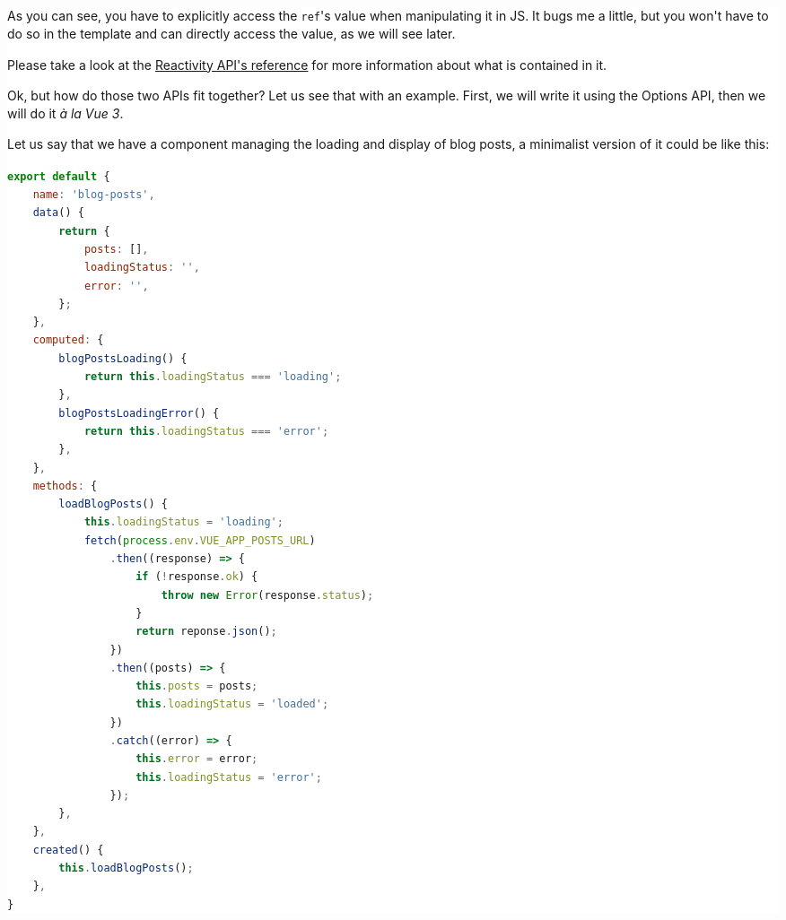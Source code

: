As you can see, you have to explicitly access the `ref`'s value when manipulating it in JS. It bugs me a little, but you won't have to do so in the template and can directly access the value, as we will see later.

Please take a look at the [Reactivity API's reference](https://composition-api.vuejs.org/api.html#reactivity-apis) for more information about what is contained in it.

Ok, but how do those two APIs fit together? Let us see that with an example. First, we will write it using the Options API, then we will do it *à la Vue 3*.

Let us say that we have a component managing the loading and display of blog posts, a minimalist version of it could be like this:

```js
export default {
    name: 'blog-posts',
    data() {
        return {
            posts: [],
            loadingStatus: '',
            error: '',
        };
    },
    computed: {
        blogPostsLoading() {
            return this.loadingStatus === 'loading';
        },
        blogPostsLoadingError() {
            return this.loadingStatus === 'error';
        },
    },
    methods: {
        loadBlogPosts() {
            this.loadingStatus = 'loading';
            fetch(process.env.VUE_APP_POSTS_URL)
                .then((response) => {
                    if (!response.ok) {
                        throw new Error(response.status);
                    }
                    return reponse.json();
                })
                .then((posts) => {
                    this.posts = posts;
                    this.loadingStatus = 'loaded';
                })
                .catch((error) => {
                    this.error = error;
                    this.loadingStatus = 'error';
                });
        },
    },
    created() {
        this.loadBlogPosts();
    },
}
```
